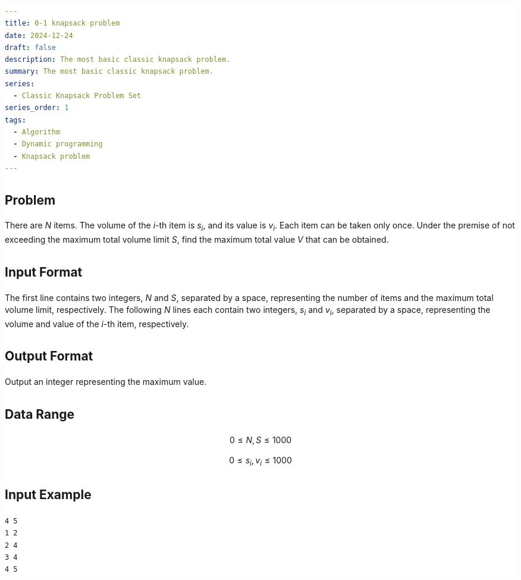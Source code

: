 ```yaml
---
title: 0-1 knapsack problem
date: 2024-12-24
draft: false
description: The most basic classic knapsack problem.
summary: The most basic classic knapsack problem.
series:
  - Classic Knapsack Problem Set
series_order: 1
tags:
  - Algorithm
  - Dynamic programming
  - Knapsack problem
---
```


## Problem

There are $N$ items. The volume of the $i$-th item is $s_i$, and its value is $v_i$. Each item can be taken only once.
Under the premise of not exceeding the maximum total volume limit $S$, find the maximum total value $V$ that can be
obtained.

## Input Format

The first line contains two integers, $N$ and $S$, separated by a space, representing the number of items and the
maximum total volume limit, respectively.
The following $N$ lines each contain two integers, $s_i$ and $v_i$, separated by a space, representing the volume and
value of the $i$-th item, respectively.

## Output Format

Output an integer representing the maximum value.

## Data Range

$$0 \le N, S \leq 1000$$

$$0 \le s_i, v_i \leq 1000$$

## Input Example

```
4 5
1 2
2 4
3 4
4 5
```
